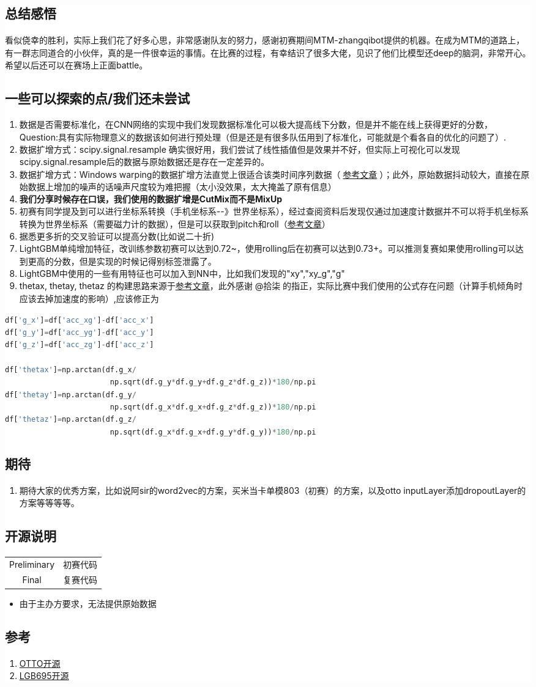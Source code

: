 ## 总结感悟

看似侥幸的胜利，实际上我们花了好多心思，非常感谢队友的努力，感谢初赛期间MTM-zhangqibot提供的机器。在成为MTM的道路上，有一群志同道合的小伙伴，真的是一件很幸运的事情。在比赛的过程，有幸结识了很多大佬，见识了他们比模型还deep的脑洞，非常开心。希望以后还可以在赛场上正面battle。 


## 一些可以探索的点/我们还未尝试

1. 数据是否需要标准化，在CNN网络的实现中我们发现数据标准化可以极大提高线下分数，但是并不能在线上获得更好的分数，Question:具有实际物理意义的数据该如何进行预处理（但是还是有很多队伍用到了标准化，可能就是个看各自的优化的问题了）.
2. 数据扩增方式：scipy.signal.resample 确实很好用，我们尝试了线性插值但是效果并不好，但实际上可视化可以发现scipy.signal.resample后的数据与原始数据还是存在一定差异的。
3. 数据扩增方式：Windows warping的数据扩增方法直觉上很适合该类时间序列数据（ [参考文章](https://stats.stackexchange.com/questions/320952/data-augmentation-strategies-for-time-series-forecasting) ）；此外，原始数据抖动较大，直接在原始数据上增加的噪声的话噪声尺度较为难把握（太小没效果，太大掩盖了原有信息）
4. **我们分享时候存在口误，我们使用的数据扩增是CutMix而不是MixUp**
5. 初赛有同学提及到可以进行坐标系转换（手机坐标系--》世界坐标系），经过查阅资料后发现仅通过加速度计数据并不可以将手机坐标系转换为世界坐标系（需要磁力计的数据），但是可以获取到pitch和roll（[参考文章](https://medium.com/analytics-vidhya/exploring-data-acquisition-and-trajectory-tracking-with-android-devices-and-python-9fdef38f25ee)）
6. 据悉更多折的交叉验证可以提高分数(比如说二十折)
7. LightGBM单纯增加特征，改训练参数初赛可以达到0.72~，使用rolling后在初赛可以达到0.73+。可以推测复赛如果使用rolling可以达到更高的分数，但是实现的时候记得别标签泄露了。
8. LightGBM中使用的一些有用特征也可以加入到NN中，比如我们发现的"xy","xy_g","g"
9. thetax, thetay, thetaz 的构建思路来源于[参考文章](https://blog.csdn.net/zhaoyuaiweide/article/details/70756387?utm_medium=distribute.pc_relevant.none-task-blog-BlogCommendFromMachineLearnPai2-4.nonecase&depth_1-utm_source=distribute.pc_relevant.none-task-blog-BlogCommendFromMachineLearnPai2-4.nonecase)，此外感谢 @拾柒 的指正，实际比赛中我们使用的公式存在问题（计算手机倾角时应该去掉加速度的影响）,应该修正为
```python
df['g_x']=df['acc_xg']-df['acc_x']
df['g_y']=df['acc_yg']-df['acc_y']
df['g_z']=df['acc_zg']-df['acc_z']

df['thetax']=np.arctan(df.g_x/
                        np.sqrt(df.g_y*df.g_y+df.g_z*df.g_z))*180/np.pi
df['thetay']=np.arctan(df.g_y/
                        np.sqrt(df.g_x*df.g_x+df.g_z*df.g_z))*180/np.pi
df['thetaz']=np.arctan(df.g_z/
                        np.sqrt(df.g_x*df.g_x+df.g_y*df.g_y))*180/np.pi

```

## 期待

1.	期待大家的优秀方案，比如说阿sir的word2vec的方案，买米当卡单模803（初赛）的方案，以及otto inputLayer添加dropoutLayer的方案等等等等。

## 开源说明

|             |          |
| :---------: | :------: |
| Preliminary | 初赛代码 |
|    Final    | 复赛代码 |

- 由于主办方要求，无法提供原始数据


## 参考

1.	[OTTO开源](https://mp.weixin.qq.com/s/r7Ai8FVSPRB71PVghYk75A)
2.	[LGB695开源](https://www.kesci.com/home/project/5eeaef66e5f796002c2be1c8)





